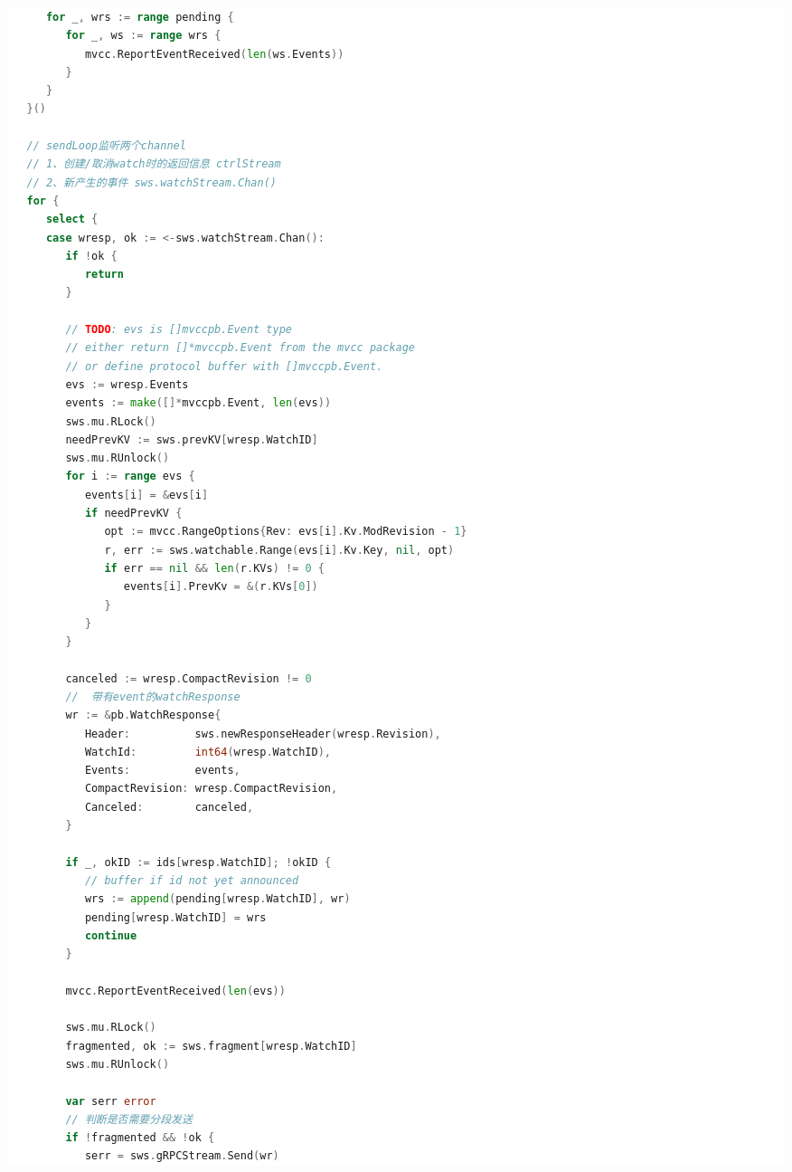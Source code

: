 ```go
      for _, wrs := range pending {
         for _, ws := range wrs {
            mvcc.ReportEventReceived(len(ws.Events))
         }
      }
   }()

   // sendLoop监听两个channel
   // 1、创建/取消watch时的返回信息 ctrlStream
   // 2、新产生的事件 sws.watchStream.Chan()
   for {
      select {
      case wresp, ok := <-sws.watchStream.Chan():
         if !ok {
            return
         }

         // TODO: evs is []mvccpb.Event type
         // either return []*mvccpb.Event from the mvcc package
         // or define protocol buffer with []mvccpb.Event.
         evs := wresp.Events
         events := make([]*mvccpb.Event, len(evs))
         sws.mu.RLock()
         needPrevKV := sws.prevKV[wresp.WatchID]
         sws.mu.RUnlock()
         for i := range evs {
            events[i] = &evs[i]
            if needPrevKV {
               opt := mvcc.RangeOptions{Rev: evs[i].Kv.ModRevision - 1}
               r, err := sws.watchable.Range(evs[i].Kv.Key, nil, opt)
               if err == nil && len(r.KVs) != 0 {
                  events[i].PrevKv = &(r.KVs[0])
               }
            }
         }

         canceled := wresp.CompactRevision != 0
         //  带有event的watchResponse
         wr := &pb.WatchResponse{
            Header:          sws.newResponseHeader(wresp.Revision),
            WatchId:         int64(wresp.WatchID),
            Events:          events,
            CompactRevision: wresp.CompactRevision,
            Canceled:        canceled,
         }

         if _, okID := ids[wresp.WatchID]; !okID {
            // buffer if id not yet announced
            wrs := append(pending[wresp.WatchID], wr)
            pending[wresp.WatchID] = wrs
            continue
         }

         mvcc.ReportEventReceived(len(evs))

         sws.mu.RLock()
         fragmented, ok := sws.fragment[wresp.WatchID]
         sws.mu.RUnlock()

         var serr error
         // 判断是否需要分段发送
         if !fragmented && !ok {
            serr = sws.gRPCStream.Send(wr)
```